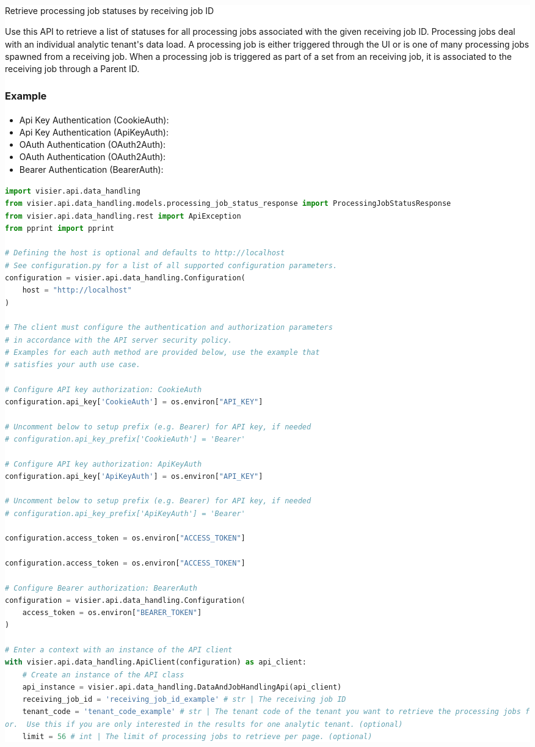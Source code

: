 Retrieve processing job statuses by receiving job ID

Use this API to retrieve a list of statuses for all processing jobs associated with the given receiving job ID.  Processing jobs deal with an individual analytic tenant's data load. A processing job is either triggered through  the UI or is one of many processing jobs spawned from a receiving job. When a processing job is triggered as part  of a set from an receiving job, it is associated to the receiving job through a Parent ID.

### Example

* Api Key Authentication (CookieAuth):
* Api Key Authentication (ApiKeyAuth):
* OAuth Authentication (OAuth2Auth):
* OAuth Authentication (OAuth2Auth):
* Bearer Authentication (BearerAuth):

```python
import visier.api.data_handling
from visier.api.data_handling.models.processing_job_status_response import ProcessingJobStatusResponse
from visier.api.data_handling.rest import ApiException
from pprint import pprint

# Defining the host is optional and defaults to http://localhost
# See configuration.py for a list of all supported configuration parameters.
configuration = visier.api.data_handling.Configuration(
    host = "http://localhost"
)

# The client must configure the authentication and authorization parameters
# in accordance with the API server security policy.
# Examples for each auth method are provided below, use the example that
# satisfies your auth use case.

# Configure API key authorization: CookieAuth
configuration.api_key['CookieAuth'] = os.environ["API_KEY"]

# Uncomment below to setup prefix (e.g. Bearer) for API key, if needed
# configuration.api_key_prefix['CookieAuth'] = 'Bearer'

# Configure API key authorization: ApiKeyAuth
configuration.api_key['ApiKeyAuth'] = os.environ["API_KEY"]

# Uncomment below to setup prefix (e.g. Bearer) for API key, if needed
# configuration.api_key_prefix['ApiKeyAuth'] = 'Bearer'

configuration.access_token = os.environ["ACCESS_TOKEN"]

configuration.access_token = os.environ["ACCESS_TOKEN"]

# Configure Bearer authorization: BearerAuth
configuration = visier.api.data_handling.Configuration(
    access_token = os.environ["BEARER_TOKEN"]
)

# Enter a context with an instance of the API client
with visier.api.data_handling.ApiClient(configuration) as api_client:
    # Create an instance of the API class
    api_instance = visier.api.data_handling.DataAndJobHandlingApi(api_client)
    receiving_job_id = 'receiving_job_id_example' # str | The receiving job ID
    tenant_code = 'tenant_code_example' # str | The tenant code of the tenant you want to retrieve the processing jobs for.  Use this if you are only interested in the results for one analytic tenant. (optional)
    limit = 56 # int | The limit of processing jobs to retrieve per page. (optional)
```